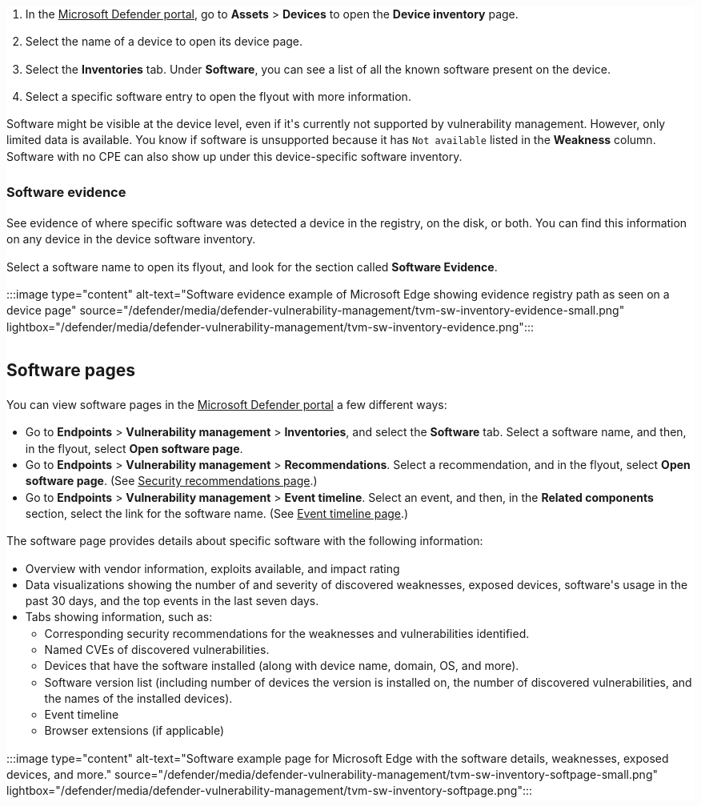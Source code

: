 1. In the [Microsoft Defender portal](https://security.microsoft.com), go to **Assets** > **Devices** to open the **Device inventory** page.

2. Select the name of a device to open its device page.

3. Select the **Inventories** tab. Under **Software**, you can see a list of all the known software present on the device.

4. Select a specific software entry to open the flyout with more information.

Software might be visible at the device level, even if it's currently not supported by vulnerability management. However, only limited data is available. You know if software is unsupported because it has `Not available` listed in the **Weakness** column. Software with no CPE can also show up under this device-specific software inventory.

### Software evidence

See evidence of where specific software was detected a device in the registry, on the disk, or both. You can find this information on any device in the device software inventory.

Select a software name to open its flyout, and look for the section called **Software Evidence**.

:::image type="content" alt-text="Software evidence example of Microsoft Edge showing evidence registry path as seen on a device page" source="/defender/media/defender-vulnerability-management/tvm-sw-inventory-evidence-small.png" lightbox="/defender/media/defender-vulnerability-management/tvm-sw-inventory-evidence.png":::

## Software pages

You can view software pages in the [Microsoft Defender portal](https://security.microosft.com) a few different ways:

- Go to **Endpoints** > **Vulnerability management** > **Inventories**, and select the **Software** tab. Select a software name, and then, in the flyout, select **Open software page**.
- Go to **Endpoints** > **Vulnerability management** > **Recommendations**. Select a recommendation, and in the flyout, select **Open software page**. (See [Security recommendations page](tvm-security-recommendation.md).)
- Go to **Endpoints** > **Vulnerability management** > **Event timeline**. Select an event, and then, in the **Related components** section, select the link for the software name. (See [Event timeline page](threat-and-vuln-mgt-event-timeline.md).)

 The software page provides details about specific software with the following information:

- Overview with vendor information, exploits available, and impact rating 
- Data visualizations showing the number of and severity of discovered weaknesses, exposed devices, software's usage in the past 30 days, and the top events in the last seven days.
- Tabs showing information, such as:
   - Corresponding security recommendations for the weaknesses and vulnerabilities identified.
   - Named CVEs of discovered vulnerabilities.
   - Devices that have the software installed (along with device name, domain, OS, and more).
   - Software version list (including number of devices the version is installed on, the number of discovered vulnerabilities, and the names of the installed devices).
   - Event timeline
   - Browser extensions (if applicable)

:::image type="content" alt-text="Software example page for Microsoft Edge with the software details, weaknesses, exposed devices, and more." source="/defender/media/defender-vulnerability-management/tvm-sw-inventory-softpage-small.png" lightbox="/defender/media/defender-vulnerability-management/tvm-sw-inventory-softpage.png":::
